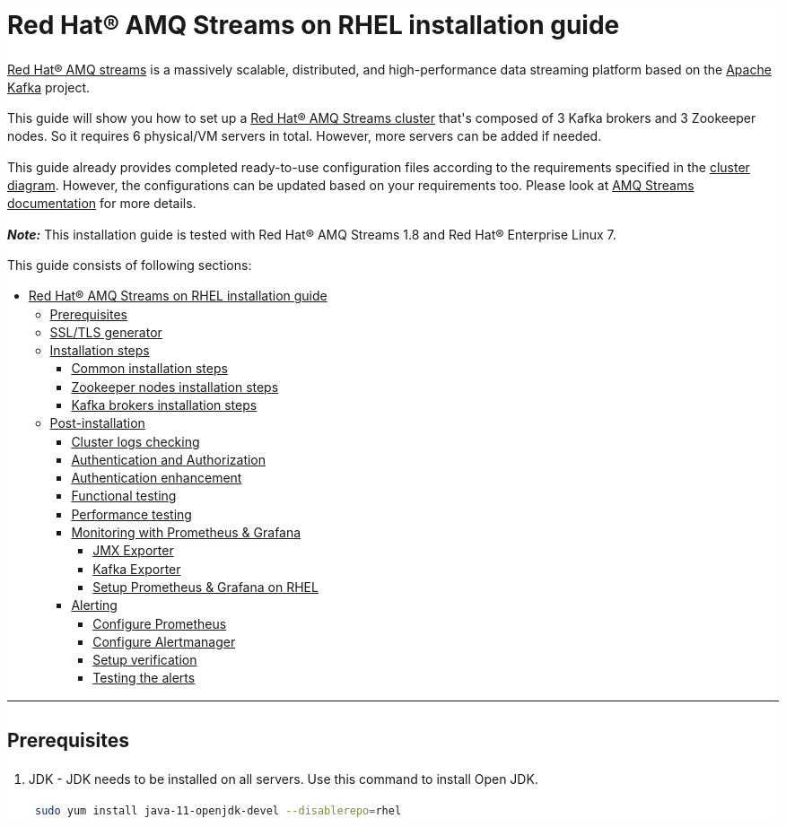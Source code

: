# Red Hat® AMQ Streams on RHEL installation guide

[Red Hat® AMQ streams](https://www.redhat.com/en/resources/amq-streams-datasheet) is a massively scalable, distributed, and high-performance data streaming platform based on the [Apache Kafka](https://kafka.apache.org/) project.

This guide will show you how to set up a [Red Hat® AMQ Streams cluster](cluster-diagram.png) that's composed of 3 Kafka brokers and 3 Zookeeper nodes. So it requires 6 physical/VM servers in total. However, more servers can be added if needed.

This guide already provides completed ready-to-use configuration files according to the requirements specified in the [cluster diagram](cluster-diagram.png). However, the configurations can be updated based on your requirements too. Please look at [AMQ Streams documentation](https://access.redhat.com/documentation/en-us/red_hat_amq/2021.q3/html/using_amq_streams_on_rhel/index) for more details.

**_Note:_** This installation guide is tested with Red Hat® AMQ Streams 1.8 and Red Hat® Enterprise Linux 7.

This guide consists of following sections:

- [Red Hat® AMQ Streams on RHEL installation guide](#red-hat-amq-streams-on-rhel-installation-guide)
  - [Prerequisites](#prerequisites)
  - [SSL/TLS generator](#ssltls-generator)
  - [Installation steps](#installation-steps)
    - [Common installation steps](#common-installation-steps)
    - [Zookeeper nodes installation steps](#zookeeper-nodes-installation-steps)
    - [Kafka brokers installation steps](#kafka-brokers-installation-steps)
  - [Post-installation](#post-installation)
    - [Cluster logs checking](#cluster-logs-checking)
    - [Authentication and Authorization](#authentication-and-authorization)
    - [Authentication enhancement](#authentication-enhancement)
    - [Functional testing](#functional-testing)
    - [Performance testing](#performance-testing)
    - [Monitoring with Prometheus & Grafana](#monitoring-with-prometheus--grafana)
      - [JMX Exporter](#jmx-exporter)
      - [Kafka Exporter](#kafka-exporter)
      - [Setup Prometheus & Grafana on RHEL](#setup-prometheus--grafana-on-rhel)
    - [Alerting](#alerting)
      - [Configure Prometheus](#configure-prometheus)
      - [Configure Alertmanager](#configure-alertmanager)
      - [Setup verification](#setup-verification)
      - [Testing the alerts](#testing-the-alerts)

---

## Prerequisites

1. JDK - JDK needs to be installed on all servers. Use this command to install Open JDK.

   ```sh
    sudo yum install java-11-openjdk-devel --disablerepo=rhel
   ```
